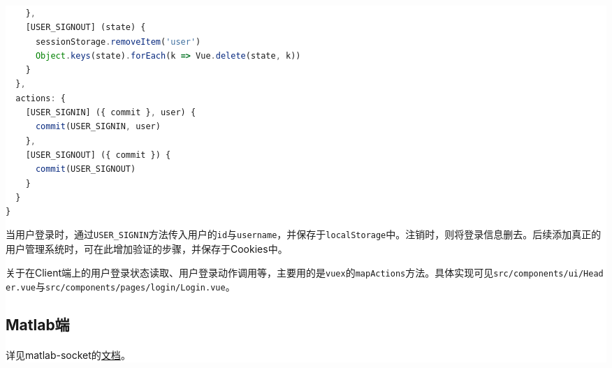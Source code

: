 ```javascript
    },
    [USER_SIGNOUT] (state) {
      sessionStorage.removeItem('user')
      Object.keys(state).forEach(k => Vue.delete(state, k))
    }
  },
  actions: {
    [USER_SIGNIN] ({ commit }, user) {
      commit(USER_SIGNIN, user)
    },
    [USER_SIGNOUT] ({ commit }) {
      commit(USER_SIGNOUT)
    }
  }
}
```

当用户登录时，通过`USER_SIGNIN`方法传入用户的`id`与`username`，并保存于`localStorage`中。注销时，则将登录信息删去。后续添加真正的用户管理系统时，可在此增加验证的步骤，并保存于Cookies中。

关于在Client端上的用户登录状态读取、用户登录动作调用等，主要用的是`vuex`的`mapActions`方法。具体实现可见`src/components/ui/Header.vue`与`src/components/pages/login/Login.vue`。

## Matlab端
详见matlab-socket的[文档](/#/zh-Hans/matlab-socketio)。
